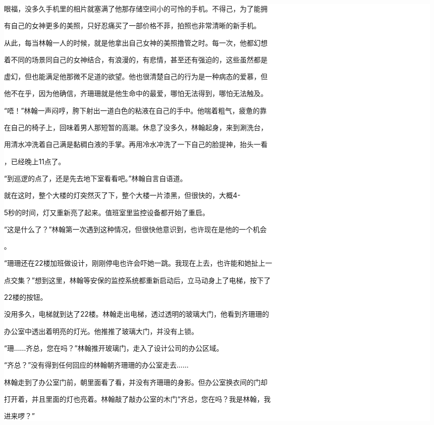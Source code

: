 眼福，没多久手机里的相片就塞满了他那存储空间小的可怜的手机。不得己，为了能拥

有自己的女神更多的美照，只好忍痛买了一部价格不菲，拍照也非常清晰的新手机。





从此，每当林翰一人的时候，就是他拿出自己女神的美照撸管之时。每一次，他都幻想

着不同的场景同自己的女神结合，有浪漫的，有悲情，甚至还有强迫的，这些虽然都是

虚幻，但也能满足他那微不足道的欲望。他也很清楚自己的行为是一种病态的爱慕，但

他不在乎，因为他确信，齐珊珊就是他生命中的最爱，哪怕无法得到，哪怕无法触及。





“唔！”林翰一声闷哼，胯下射出一道白色的粘液在自己的手中。他喘着粗气，疲惫的靠

在自己的椅子上，回味着男人那短暂的高潮。休息了没多久，林翰起身，来到涮洗台，

用清水冲洗着自己满是黏稠白液的手掌。再用冷水冲洗了一下自己的脸提神，抬头一看

，已经晚上11点了。

“到巡逻的点了，还是先去地下室看看吧。”林翰自言自语道。



就在这时，整个大楼的灯突然灭了下，整个大楼一片漆黑，但很快的，大概4-

5秒的时间，灯又重新亮了起来。值班室里监控设备都开始了重启。



“这是什么了？”林翰第一次遇到这种情况，但很快他意识到，也许现在是他的一个机会

。



“珊珊还在22楼加班做设计，刚刚停电也许会吓她一跳。我现在上去，也许能和她扯上一

点交集？”想到这里，林翰等安保的监控系统都重新启动后，立马动身上了电梯，按下了

22楼的按钮。



没用多久，电梯就到达了22楼。林翰走出电梯，透过透明的玻璃大门，他看到齐珊珊的

办公室中透出着明亮的灯光。他推推了玻璃大门，并没有上锁。



“珊……齐总，您在吗？”林翰推开玻璃门，走入了设计公司的办公区域。



“齐总？”没有得到任何回应的林翰朝齐珊珊的办公室走去……



林翰走到了办公室门前，朝里面看了看，并没有齐珊珊的身影。但办公室换衣间的门却

打开着，并且里面的灯也亮着。林翰敲了敲办公室的木门“齐总，您在吗？我是林翰，我

进来啰？”
